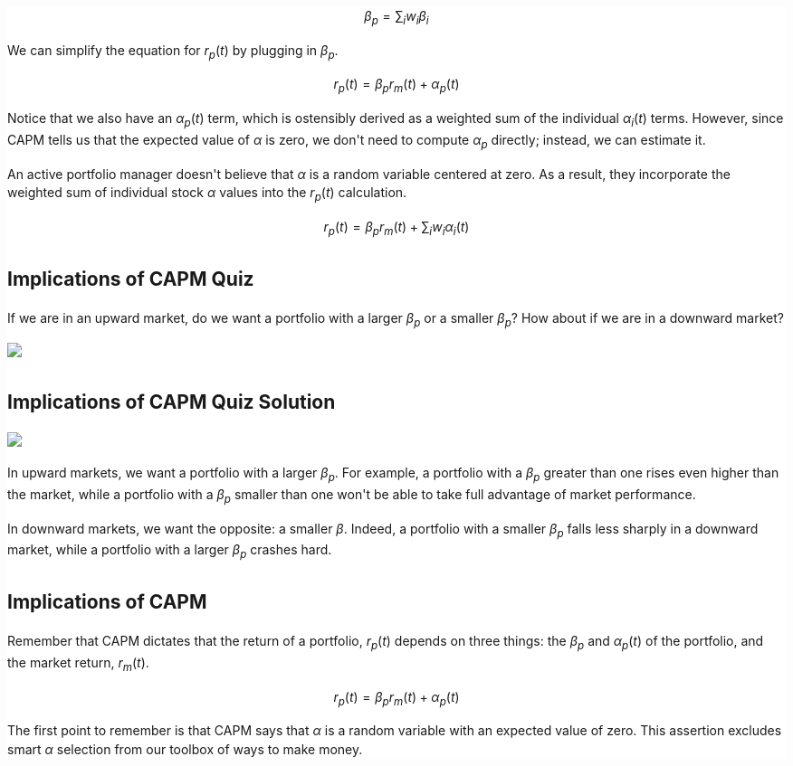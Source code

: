 $$
\beta_p = \sum_i{w_i\beta_i}
$$

We can simplify the equation for $r_p(t)$ by plugging in $\beta_p$.

$$
r_p(t) = \beta_pr_m(t) + \alpha_p(t)
$$

Notice that we also have an $\alpha_p(t)$ term, which is ostensibly derived as a weighted sum of the individual $\alpha_i(t)$ terms. However, since CAPM tells us that the expected value of $\alpha$ is zero, we don't need to compute $\alpha_p$ directly; instead, we can estimate it.

An active portfolio manager doesn't believe that $\alpha$ is a random variable centered at zero. As a result, they incorporate the weighted sum of individual stock $\alpha$ values into the $r_p(t)$ calculation.

$$
r_p(t) = \beta_pr_m(t) + \sum_i{w_i\alpha_i(t)}
$$

## Implications of CAPM Quiz

If we are in an upward market, do we want a portfolio with a larger $\beta_p$ or a smaller $\beta_p$? How about if we are in a downward market?

![](https://assets.omscs.io/2020-02-19-20-48-30.png)

## Implications of CAPM Quiz Solution

![](https://assets.omscs.io/2020-02-19-20-50-34.png)

In upward markets, we want a portfolio with a larger $\beta_p$. For example, a portfolio with a $\beta_p$ greater than one rises even higher than the market, while a portfolio with a $\beta_p$ smaller than one won't be able to take full advantage of market performance.

In downward markets, we want the opposite: a smaller $\beta$. Indeed, a portfolio with a smaller $\beta_p$ falls less sharply in a downward market, while a portfolio with a larger $\beta_p$ crashes hard.

## Implications of CAPM

Remember that CAPM dictates that the return of a portfolio, $r_p(t)$ depends on three things: the $\beta_p$ and $\alpha_p(t)$ of the portfolio, and the market return, $r_m(t)$.

$$
r_p(t) = \beta_pr_m(t) + \alpha_p(t)
$$

The first point to remember is that CAPM says that $\alpha$ is a random variable with an expected value of zero. This assertion excludes smart $\alpha$ selection from our toolbox of ways to make money.
